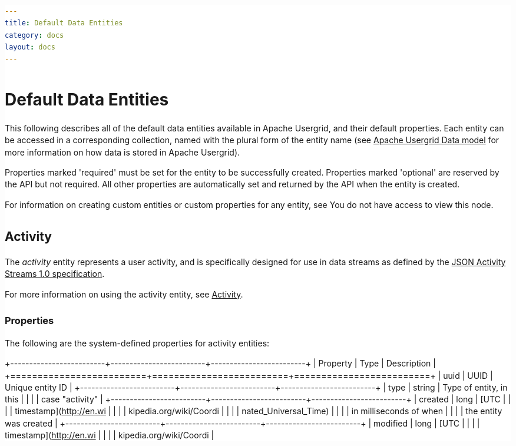 ```yaml
---
title: Default Data Entities
category: docs
layout: docs
---
```


Default Data Entities
=====================

This following describes all of the default data entities available in
Apache Usergrid, and their default properties. Each entity can be accessed
in a corresponding collection, named with the plural form of the entity
name (see [Apache Usergrid Data model](/app-services-data-model-1) for more
information on how data is stored in Apache Usergrid).

Properties marked 'required' must be set for the entity to be
successfully created. Properties marked 'optional' are reserved by the
API but not required. All other properties are automatically set and
returned by the API when the entity is created.

For information on creating custom entities or custom properties for any
entity, see You do not have access to view this node.

Activity
--------

The *activity* entity represents a user activity, and is specifically
designed for use in data streams as defined by the [JSON Activity
Streams 1.0 specification](http://activitystrea.ms/specs/json/1.0/).

For more information on using the activity entity, see
[Activity](/activity).

### Properties

The following are the system-defined properties for activity entities:

+-------------------------+-------------------------+-------------------------+
| Property                | Type                    | Description             |
+=========================+=========================+=========================+
| uuid                    | UUID                    | Unique entity ID        |
+-------------------------+-------------------------+-------------------------+
| type                    | string                  | Type of entity, in this |
|                         |                         | case "activity"         |
+-------------------------+-------------------------+-------------------------+
| created                 | long                    | [UTC                    |
|                         |                         | timestamp](http://en.wi |
|                         |                         | kipedia.org/wiki/Coordi |
|                         |                         | nated_Universal_Time)   |
|                         |                         | in milliseconds of when |
|                         |                         | the entity was created  |
+-------------------------+-------------------------+-------------------------+
| modified                | long                    | [UTC                    |
|                         |                         | timestamp](http://en.wi |
|                         |                         | kipedia.org/wiki/Coordi |
